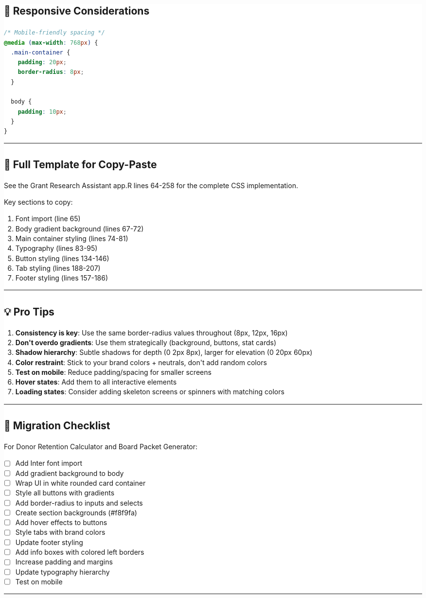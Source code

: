 
## 📱 Responsive Considerations

```css
/* Mobile-friendly spacing */
@media (max-width: 768px) {
  .main-container {
    padding: 20px;
    border-radius: 8px;
  }

  body {
    padding: 10px;
  }
}
```

---

## 🚀 Full Template for Copy-Paste

See the Grant Research Assistant app.R lines 64-258 for the complete CSS implementation.

Key sections to copy:
1. Font import (line 65)
2. Body gradient background (lines 67-72)
3. Main container styling (lines 74-81)
4. Typography (lines 83-95)
5. Button styling (lines 134-146)
6. Tab styling (lines 188-207)
7. Footer styling (lines 157-186)

---

## 💡 Pro Tips

1. **Consistency is key**: Use the same border-radius values throughout (8px, 12px, 16px)
2. **Don't overdo gradients**: Use them strategically (background, buttons, stat cards)
3. **Shadow hierarchy**: Subtle shadows for depth (0 2px 8px), larger for elevation (0 20px 60px)
4. **Color restraint**: Stick to your brand colors + neutrals, don't add random colors
5. **Test on mobile**: Reduce padding/spacing for smaller screens
6. **Hover states**: Add them to all interactive elements
7. **Loading states**: Consider adding skeleton screens or spinners with matching colors

---

## 🔄 Migration Checklist

For Donor Retention Calculator and Board Packet Generator:

- [ ] Add Inter font import
- [ ] Add gradient background to body
- [ ] Wrap UI in white rounded card container
- [ ] Style all buttons with gradients
- [ ] Add border-radius to inputs and selects
- [ ] Create section backgrounds (#f8f9fa)
- [ ] Add hover effects to buttons
- [ ] Style tabs with brand colors
- [ ] Update footer styling
- [ ] Add info boxes with colored left borders
- [ ] Increase padding and margins
- [ ] Update typography hierarchy
- [ ] Test on mobile

---